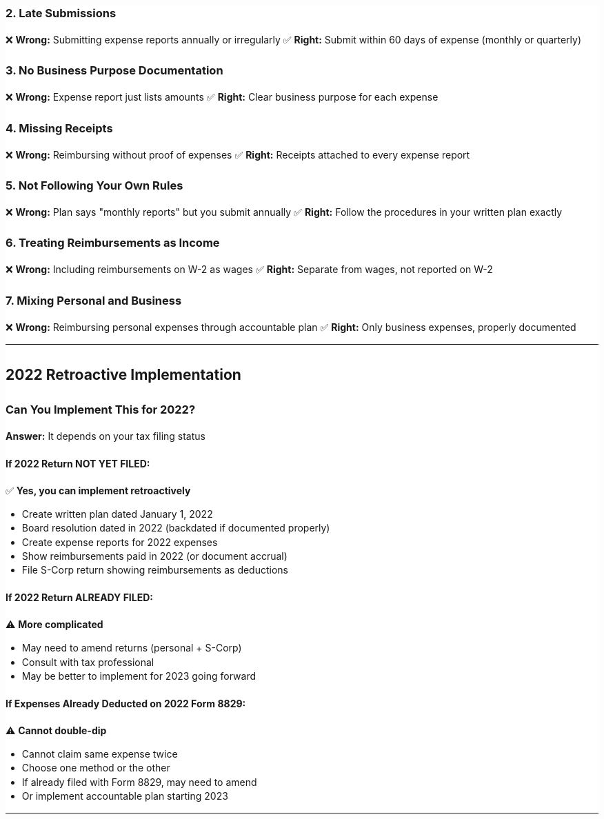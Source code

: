 ### 2. Late Submissions
❌ **Wrong:** Submitting expense reports annually or irregularly
✅ **Right:** Submit within 60 days of expense (monthly or quarterly)

### 3. No Business Purpose Documentation
❌ **Wrong:** Expense report just lists amounts
✅ **Right:** Clear business purpose for each expense

### 4. Missing Receipts
❌ **Wrong:** Reimbursing without proof of expenses
✅ **Right:** Receipts attached to every expense report

### 5. Not Following Your Own Rules
❌ **Wrong:** Plan says "monthly reports" but you submit annually
✅ **Right:** Follow the procedures in your written plan exactly

### 6. Treating Reimbursements as Income
❌ **Wrong:** Including reimbursements on W-2 as wages
✅ **Right:** Separate from wages, not reported on W-2

### 7. Mixing Personal and Business
❌ **Wrong:** Reimbursing personal expenses through accountable plan
✅ **Right:** Only business expenses, properly documented

---

## 2022 Retroactive Implementation

### Can You Implement This for 2022?

**Answer:** It depends on your tax filing status

#### If 2022 Return NOT YET FILED:
✅ **Yes, you can implement retroactively**
- Create written plan dated January 1, 2022
- Board resolution dated in 2022 (backdated if documented properly)
- Create expense reports for 2022 expenses
- Show reimbursements paid in 2022 (or document accrual)
- File S-Corp return showing reimbursements as deductions

#### If 2022 Return ALREADY FILED:
⚠️ **More complicated**
- May need to amend returns (personal + S-Corp)
- Consult with tax professional
- May be better to implement for 2023 going forward

#### If Expenses Already Deducted on 2022 Form 8829:
⚠️ **Cannot double-dip**
- Cannot claim same expense twice
- Choose one method or the other
- If already filed with Form 8829, may need to amend
- Or implement accountable plan starting 2023

---